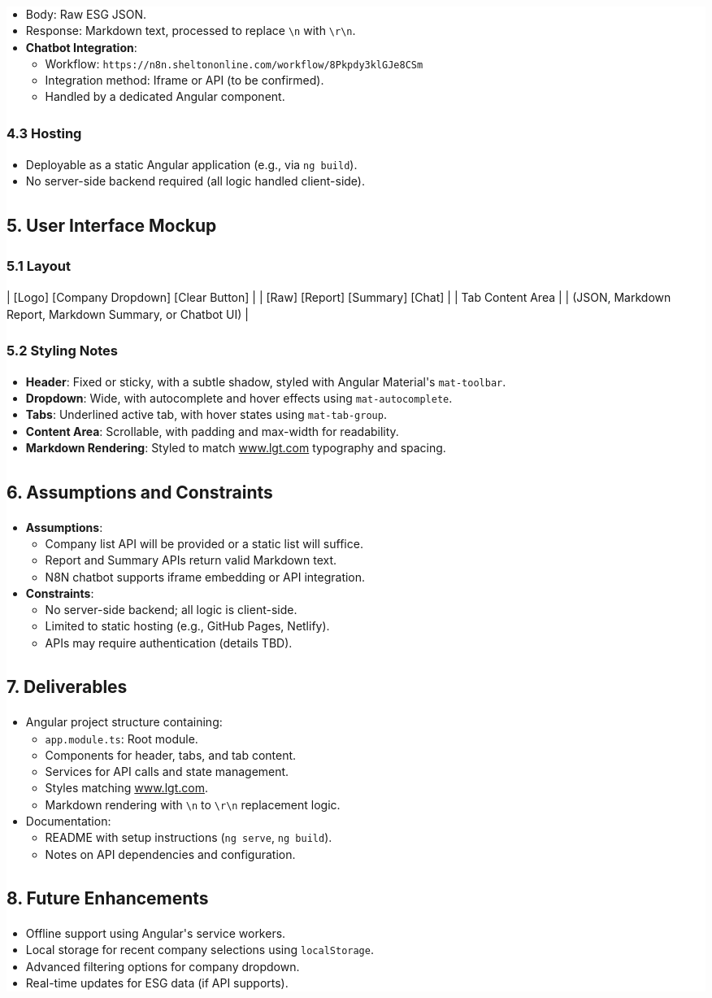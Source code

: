   - Body: Raw ESG JSON.
  - Response: Markdown text, processed to replace `\n` with `\r\n`.
- **Chatbot Integration**:
  - Workflow: `https://n8n.sheltononline.com/workflow/8Pkpdy3klGJe8CSm`
  - Integration method: Iframe or API (to be confirmed).
  - Handled by a dedicated Angular component.

### 4.3 Hosting

- Deployable as a static Angular application (e.g., via `ng build`).
- No server-side backend required (all logic handled client-side).

## 5. User Interface Mockup

### 5.1 Layout

| [Logo] [Company Dropdown] [Clear Button] |
| [Raw] [Report] [Summary] [Chat] |
| Tab Content Area | | (JSON, Markdown Report, Markdown Summary, or Chatbot UI) |


### 5.2 Styling Notes

- **Header**: Fixed or sticky, with a subtle shadow, styled with Angular Material's `mat-toolbar`.
- **Dropdown**: Wide, with autocomplete and hover effects using `mat-autocomplete`.
- **Tabs**: Underlined active tab, with hover states using `mat-tab-group`.
- **Content Area**: Scrollable, with padding and max-width for readability.
- **Markdown Rendering**: Styled to match www.lgt.com typography and spacing.

## 6. Assumptions and Constraints

- **Assumptions**:
  - Company list API will be provided or a static list will suffice.
  - Report and Summary APIs return valid Markdown text.
  - N8N chatbot supports iframe embedding or API integration.
- **Constraints**:
  - No server-side backend; all logic is client-side.
  - Limited to static hosting (e.g., GitHub Pages, Netlify).
  - APIs may require authentication (details TBD).

## 7. Deliverables

- Angular project structure containing:
  - `app.module.ts`: Root module.
  - Components for header, tabs, and tab content.
  - Services for API calls and state management.
  - Styles matching www.lgt.com.
  - Markdown rendering with `\n` to `\r\n` replacement logic.
- Documentation:
  - README with setup instructions (`ng serve`, `ng build`).
  - Notes on API dependencies and configuration.

## 8. Future Enhancements

- Offline support using Angular's service workers.
- Local storage for recent company selections using `localStorage`.
- Advanced filtering options for company dropdown.
- Real-time updates for ESG data (if API supports).
